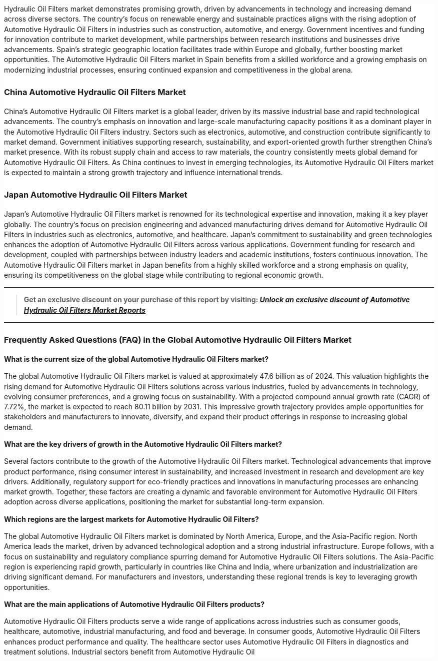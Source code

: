 Hydraulic Oil Filters market demonstrates promising growth, driven by advancements in technology and increasing demand across diverse sectors. The country&rsquo;s focus on renewable energy and sustainable practices aligns with the rising adoption of Automotive Hydraulic Oil Filters in industries such as construction, automotive, and energy. Government incentives and funding for innovation contribute to market development, while partnerships between research institutions and businesses drive advancements. Spain&rsquo;s strategic geographic location facilitates trade within Europe and globally, further boosting market opportunities. The Automotive Hydraulic Oil Filters market in Spain benefits from a skilled workforce and a growing emphasis on modernizing industrial processes, ensuring continued expansion and competitiveness in the global arena.</p><h3>China Automotive Hydraulic Oil Filters Market</h3><p>China&rsquo;s Automotive Hydraulic Oil Filters market is a global leader, driven by its massive industrial base and rapid technological advancements. The country&rsquo;s emphasis on innovation and large-scale manufacturing capacity positions it as a dominant player in the Automotive Hydraulic Oil Filters industry. Sectors such as electronics, automotive, and construction contribute significantly to market demand. Government initiatives supporting research, sustainability, and export-oriented growth further strengthen China&rsquo;s market presence. With its robust supply chain and access to raw materials, the country consistently meets global demand for Automotive Hydraulic Oil Filters. As China continues to invest in emerging technologies, its Automotive Hydraulic Oil Filters market is expected to maintain a strong growth trajectory and influence international trends.</p><h3>Japan Automotive Hydraulic Oil Filters Market</h3><p>Japan&rsquo;s Automotive Hydraulic Oil Filters market is renowned for its technological expertise and innovation, making it a key player globally. The country&rsquo;s focus on precision engineering and advanced manufacturing drives demand for Automotive Hydraulic Oil Filters in industries such as electronics, automotive, and healthcare. Japan&rsquo;s commitment to sustainability and green technologies enhances the adoption of Automotive Hydraulic Oil Filters across various applications. Government funding for research and development, coupled with partnerships between industry leaders and academic institutions, fosters continuous innovation. The Automotive Hydraulic Oil Filters market in Japan benefits from a highly skilled workforce and a strong emphasis on quality, ensuring its competitiveness on the global stage while contributing to regional economic growth.</p><hr /><blockquote><p><strong>Get an exclusive discount on your purchase of this report by visiting: <em><a href="://marketresearchpulse.com/ask-for-discount/109034?utm_source=Github&amp;utm_medium=0117">Unlock an exclusive discount of Automotive Hydraulic Oil Filters Market Reports</a></em>&nbsp;</strong></p></blockquote><hr /><h3>Frequently Asked Questions (FAQ) in the Global Automotive Hydraulic Oil Filters Market</h3><p><strong>What is the current size of the global Automotive Hydraulic Oil Filters market?</strong></p><p>The global Automotive Hydraulic Oil Filters market is valued at approximately 47.6 billion as of 2024. This valuation highlights the rising demand for Automotive Hydraulic Oil Filters solutions across various industries, fueled by advancements in technology, evolving consumer preferences, and a growing focus on sustainability. With a projected compound annual growth rate (CAGR) of 7.72%, the market is expected to reach 80.11 billion by 2031. This impressive growth trajectory provides ample opportunities for stakeholders and manufacturers to innovate, diversify, and expand their product offerings in response to increasing global demand.</p><p><strong>What are the key drivers of growth in the Automotive Hydraulic Oil Filters market?</strong></p><p>Several factors contribute to the growth of the Automotive Hydraulic Oil Filters market. Technological advancements that improve product performance, rising consumer interest in sustainability, and increased investment in research and development are key drivers. Additionally, regulatory support for eco-friendly practices and innovations in manufacturing processes are enhancing market growth. Together, these factors are creating a dynamic and favorable environment for Automotive Hydraulic Oil Filters adoption across diverse applications, positioning the market for substantial long-term expansion.</p><p><strong>Which regions are the largest markets for Automotive Hydraulic Oil Filters?</strong></p><p>The global Automotive Hydraulic Oil Filters market is dominated by North America, Europe, and the Asia-Pacific region. North America leads the market, driven by advanced technological adoption and a strong industrial infrastructure. Europe follows, with a focus on sustainability and regulatory compliance spurring demand for Automotive Hydraulic Oil Filters solutions. The Asia-Pacific region is experiencing rapid growth, particularly in countries like China and India, where urbanization and industrialization are driving significant demand. For manufacturers and investors, understanding these regional trends is key to leveraging growth opportunities.</p><p><strong>What are the main applications of Automotive Hydraulic Oil Filters products?</strong></p><p>Automotive Hydraulic Oil Filters products serve a wide range of applications across industries such as consumer goods, healthcare, automotive, industrial manufacturing, and food and beverage. In consumer goods, Automotive Hydraulic Oil Filters enhances product performance and quality. The healthcare sector uses Automotive Hydraulic Oil Filters in diagnostics and treatment solutions. Industrial sectors benefit from Automotive Hydraulic Oil